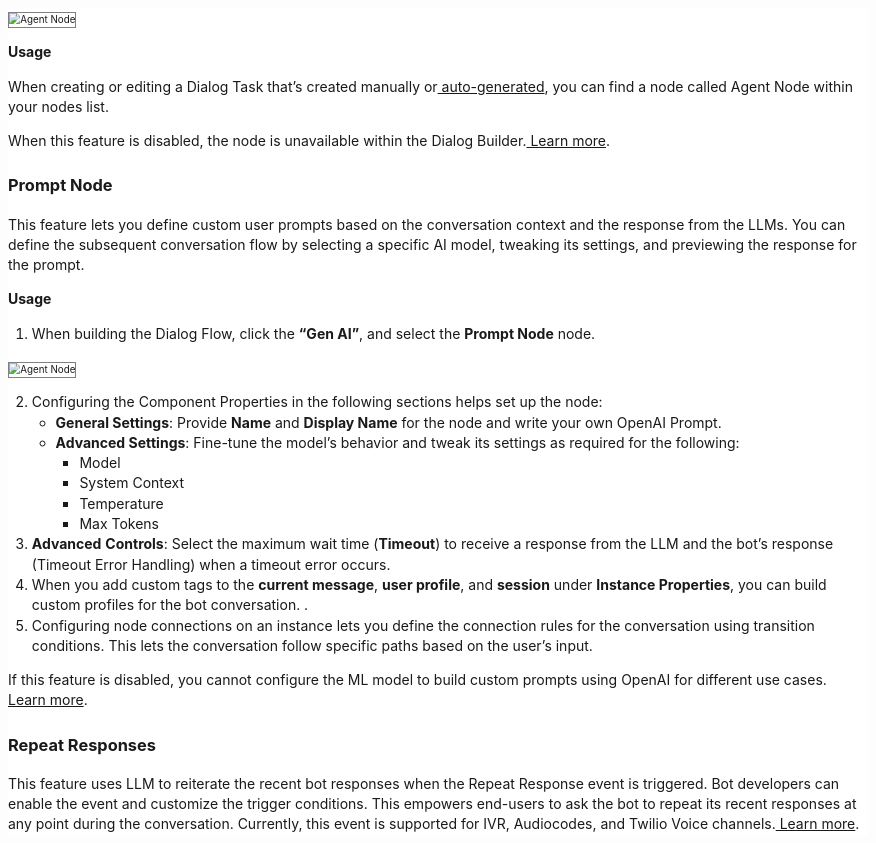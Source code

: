 <img src="../images/genainode.png" alt="Agent Node" title="Agent Node" style="border: 1px solid gray; zoom:70%;"> 






**Usage**

When creating or editing a Dialog Task that’s created manually or[ auto-generated](../automation/use-cases/dialogs/using-the-dialog-builder-tool.md#auto-generated-dialog-tasks), you can find a node called Agent Node within your nodes list. 

When this feature is disabled, the node is unavailable within the Dialog Builder.[ Learn more](../automation/use-cases/dialogs/node-types/genai-node.md).


### Prompt Node

This feature lets you define custom user prompts based on the conversation context and the response from the LLMs. You can define the subsequent conversation flow by selecting a specific AI model, tweaking its settings, and previewing the response for the prompt.

 

**Usage**



1. When building the Dialog Flow, click the **“Gen AI”**, and select the **Prompt Node** node. 
<img src="../images/genaiprompt.png" alt="Agent Node" title="Agent Node" style="border: 1px solid gray; zoom:70%;"> 

2. Configuring the Component Properties in the following sections helps set up the node:
    * **General Settings**: Provide **Name** and **Display Name** for the node and write your own OpenAI Prompt.
    * **Advanced Settings**: Fine-tune the model’s behavior and tweak its settings as required for the following:
        * Model
        * System Context
        * Temperature
        * Max Tokens
1. **Advanced** **Controls**: Select the maximum wait time (**Timeout**) to receive a response from the LLM and the bot’s response (Timeout Error Handling) when a timeout error occurs.
2. When you add custom tags to the **current message**, **user profile**, and **session** under **Instance Properties**, you can build custom profiles for the bot conversation. .
3. Configuring node connections on an instance lets you define the connection rules for the conversation using transition conditions. This lets the conversation follow specific paths based on the user’s input.

If this feature is disabled, you cannot configure the ML model to build custom prompts using OpenAI for different use cases.[ Learn more](../automation/use-cases/dialogs/node-types/genai-prompt.md).


### Repeat Responses

This feature uses LLM to reiterate the recent bot responses when the Repeat Response event is triggered. Bot developers can enable the event and customize the trigger conditions. This empowers end-users to ask the bot to repeat its recent responses at any point during the conversation. Currently, this event is supported for IVR, Audiocodes, and Twilio Voice channels.[ Learn more](../automation/intelligence/event-handling.md#repeat-bot-response-event).
